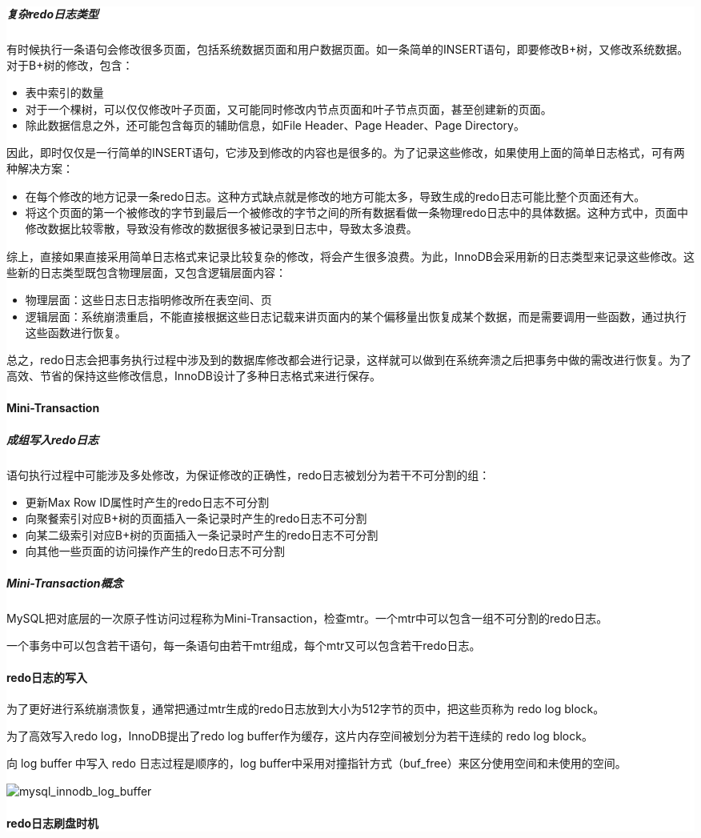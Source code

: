 ##### 复杂redo日志类型

有时候执行一条语句会修改很多页面，包括系统数据页面和用户数据页面。如一条简单的INSERT语句，即要修改B+树，又修改系统数据。对于B+树的修改，包含：

+ 表中索引的数量
+ 对于一个棵树，可以仅仅修改叶子页面，又可能同时修改内节点页面和叶子节点页面，甚至创建新的页面。
+ 除此数据信息之外，还可能包含每页的辅助信息，如File Header、Page Header、Page Directory。

因此，即时仅仅是一行简单的INSERT语句，它涉及到修改的内容也是很多的。为了记录这些修改，如果使用上面的简单日志格式，可有两种解决方案：

+ 在每个修改的地方记录一条redo日志。这种方式缺点就是修改的地方可能太多，导致生成的redo日志可能比整个页面还有大。
+ 将这个页面的第一个被修改的字节到最后一个被修改的字节之间的所有数据看做一条物理redo日志中的具体数据。这种方式中，页面中修改数据比较零散，导致没有修改的数据很多被记录到日志中，导致太多浪费。

综上，直接如果直接采用简单日志格式来记录比较复杂的修改，将会产生很多浪费。为此，InnoDB会采用新的日志类型来记录这些修改。这些新的日志类型既包含物理层面，又包含逻辑层面内容：

+ 物理层面：这些日志日志指明修改所在表空间、页
+ 逻辑层面：系统崩溃重启，不能直接根据这些日志记载来讲页面内的某个偏移量出恢复成某个数据，而是需要调用一些函数，通过执行这些函数进行恢复。

总之，redo日志会把事务执行过程中涉及到的数据库修改都会进行记录，这样就可以做到在系统奔溃之后把事务中做的需改进行恢复。为了高效、节省的保持这些修改信息，InnoDB设计了多种日志格式来进行保存。

#### Mini-Transaction

##### 成组写入redo日志

语句执行过程中可能涉及多处修改，为保证修改的正确性，redo日志被划分为若干不可分割的组：

+ 更新Max Row ID属性时产生的redo日志不可分割
+ 向聚餐索引对应B+树的页面插入一条记录时产生的redo日志不可分割
+ 向某二级索引对应B+树的页面插入一条记录时产生的redo日志不可分割
+ 向其他一些页面的访问操作产生的redo日志不可分割

##### Mini-Transaction概念

MySQL把对底层的一次原子性访问过程称为Mini-Transaction，检查mtr。一个mtr中可以包含一组不可分割的redo日志。

一个事务中可以包含若干语句，每一条语句由若干mtr组成，每个mtr又可以包含若干redo日志。

#### redo日志的写入

为了更好进行系统崩溃恢复，通常把通过mtr生成的redo日志放到大小为512字节的页中，把这些页称为 redo log block。

为了高效写入redo log，InnoDB提出了redo log buffer作为缓存，这片内存空间被划分为若干连续的 redo log block。

向 log buffer 中写入 redo 日志过程是顺序的，log buffer中采用对撞指针方式（buf_free）来区分使用空间和未使用的空间。

![mysql_innodb_log_buffer](https://gitee.com/tobing/imagebed/raw/master/mysql_innodb_log_buffer.png)

#### redo日志刷盘时机

